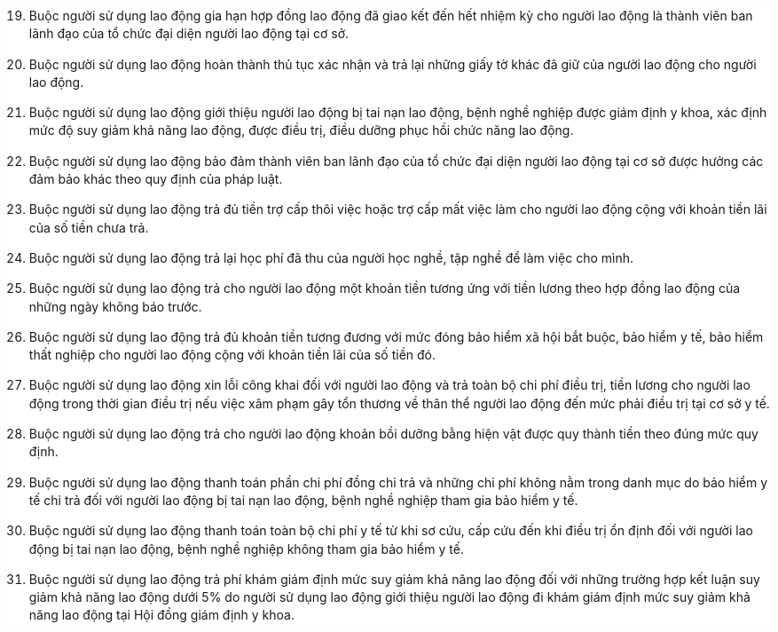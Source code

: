 

19. Buộc người sử dụng lao động gia hạn hợp đồng lao động đã giao kết đến hết nhiệm kỳ cho người lao động là thành viên ban lãnh đạo của tổ chức đại diện người lao động tại cơ sở.



20. Buộc người sử dụng lao động hoàn thành thủ tục xác nhận và trả lại những giấy tờ khác đã giữ của người lao động cho người lao động.



21. Buộc người sử dụng lao động giới thiệu người lao động bị tai nạn lao động, bệnh nghề nghiệp được giám định y khoa, xác định mức độ suy giảm khả năng lao động, được điều trị, điều dưỡng phục hồi chức năng lao động.



22. Buộc người sử dụng lao động bảo đảm thành viên ban lãnh đạo của tổ chức đại diện người lao động tại cơ sở được hưởng các đảm bảo khác theo quy định của pháp luật.



23. Buộc người sử dụng lao động trả đủ tiền trợ cấp thôi việc hoặc trợ cấp mất việc làm cho người lao động cộng với khoản tiền lãi của số tiền chưa trả.



24. Buộc người sử dụng lao động trả lại học phí đã thu của người học nghề, tập nghề để làm việc cho mình.



25. Buộc người sử dụng lao động trả cho người lao động một khoản tiền tương ứng với tiền lương theo hợp đồng lao động của những ngày không báo trước.



26. Buộc người sử dụng lao động trả đủ khoản tiền tương đương với mức đóng bảo hiểm xã hội bắt buộc, bảo hiểm y tế, bảo hiểm thất nghiệp cho người lao động cộng với khoản tiền lãi của số tiền đó.



27. Buộc người sử dụng lao động xin lỗi công khai đối với người lao động và trả toàn bộ chi phí điều trị, tiền lương cho người lao động trong thời gian điều trị nếu việc xâm phạm gây tổn thương về thân thể người lao động đến mức phải điều trị tại cơ sở y tế.



28. Buộc người sử dụng lao động trả cho người lao động khoản bồi dưỡng bằng hiện vật được quy thành tiền theo đúng mức quy định.



29. Buộc người sử dụng lao động thanh toán phần chi phí đồng chi trả và những chi phí không nằm trong danh mục do bảo hiểm y tế chi trả đối với người lao động bị tai nạn lao động, bệnh nghề nghiệp tham gia bảo hiểm y tế.



30. Buộc người sử dụng lao động thanh toán toàn bộ chi phí y tế từ khi sơ cứu, cấp cứu đến khi điều trị ổn định đối với người lao động bị tai nạn lao động, bệnh nghề nghiệp không tham gia bảo hiểm y tế.



31. Buộc người sử dụng lao động trả phí khám giám định mức suy giảm khả năng lao động đối với những trường hợp kết luận suy giảm khả năng lao động dưới 5% do người sử dụng lao động giới thiệu người lao động đi khám giám định mức suy giảm khả năng lao động tại Hội đồng giám định y khoa.
